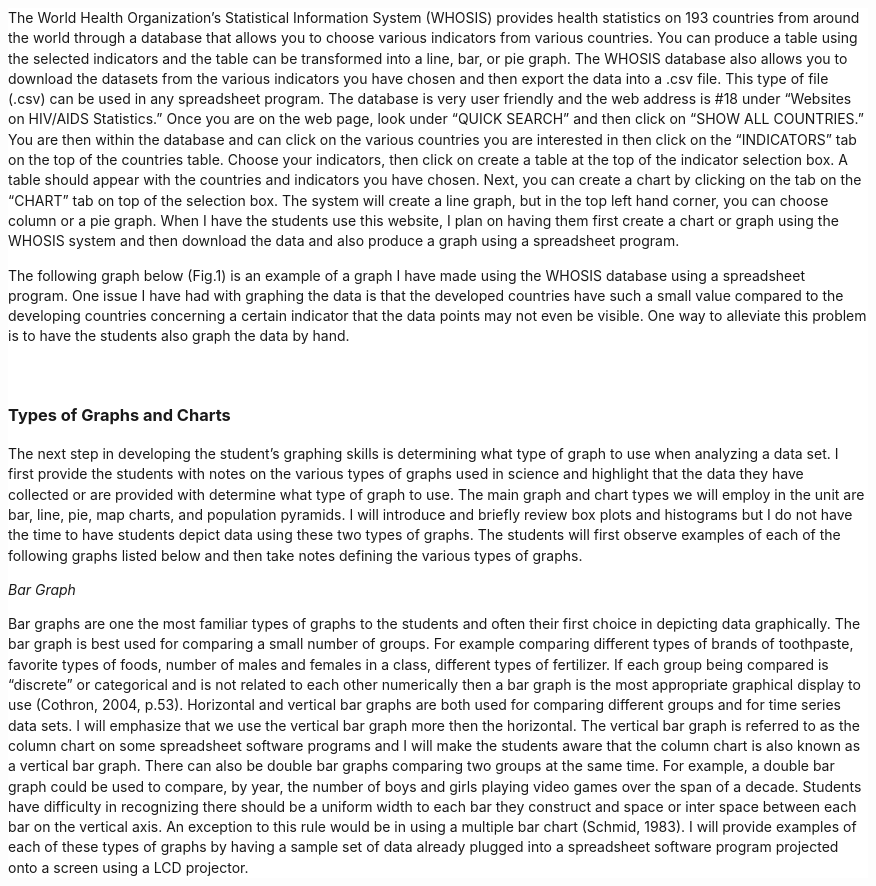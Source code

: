 The World Health Organization’s Statistical Information System (WHOSIS) provides health statistics on 193 countries from around the world through a database that allows you to choose various indicators from various countries. You can produce a table using the selected indicators and the table can be transformed into a line, bar, or pie graph. The WHOSIS database also allows you to download the datasets from the various indicators you have chosen and then export the data into a .csv file. This type of file (.csv) can be used in any spreadsheet program. The database is very user friendly and the web address is #18 under “Websites on HIV/AIDS Statistics.” Once you are on the web page, look under “QUICK SEARCH” and then click on “SHOW ALL COUNTRIES.” You are then within the database and can click on the various countries you are interested in then click on the “INDICATORS” tab on the top of the countries table. Choose your indicators, then click on create a table at the top of the indicator selection box. A table should appear with the countries and indicators you have chosen. Next, you can create a chart by clicking on the tab on the “CHART” tab on top of the selection box. The system will create a line graph, but in the top left hand corner, you can choose column or a pie graph. When I have the students use this website, I plan on having them first create a chart or graph using the WHOSIS system and then download the data and also produce a graph using a spreadsheet program.
</p>
<p>
The following graph below (Fig.1) is an example of a graph I have made using the WHOSIS database using a spreadsheet program. One issue I have had with graphing the data is that the developed countries have such a small value compared to the developing countries concerning a certain indicator that the data points may not even be visible. One way to alleviate this problem is to have the students also graph the data by hand.
</p>
<p>
<img alt="" src="../../../images/2008/6/08.06.04.01.jpg"/>
</p>
<h3>
Types of Graphs and Charts
</h3>
<p>
The next step in developing the student’s graphing skills is determining what type of graph to use when analyzing a data set. I first provide the students with notes on the various types of graphs used in science and highlight that the data they have collected or are provided with determine what type of graph to use. The main graph and chart types we will employ in the unit are bar, line, pie, map charts, and population pyramids. I will introduce and briefly review box plots and histograms but I do not have the time to have students depict data using these two types of graphs. The students will first observe examples of each of the following graphs listed below and then take notes defining the various types of graphs.
</p>
<p>
<i>
Bar Graph
</i>
</p>
<p>
Bar graphs are one the most familiar types of graphs to the students and often their first choice in depicting data graphically. The bar graph is best used for comparing a small number of groups. For example comparing different types of brands of toothpaste, favorite types of foods, number of males and females in a class, different types of fertilizer. If each group being compared is “discrete” or categorical and is not related to each other numerically then a bar graph is the most appropriate graphical display to use (Cothron, 2004, p.53). Horizontal and vertical bar graphs are both used for comparing different groups and for time series data sets. I will emphasize that we use the vertical bar graph more then the horizontal. The vertical bar graph is referred to as the column chart on some spreadsheet software programs and I will make the students aware that the column chart is also known as a vertical bar graph. There can also be double bar graphs comparing two groups at the same time. For example, a double bar graph could be used to compare, by year, the number of boys and girls playing video games over the span of a decade. Students have difficulty in recognizing there should be a uniform width to each bar they construct and space or inter space between each bar on the vertical axis. An exception to this rule would be in using a multiple bar chart (Schmid, 1983). I will provide examples of each of these types of graphs by having a sample set of data already plugged into a spreadsheet software program projected onto a screen using a LCD projector.
</p>
<p>
